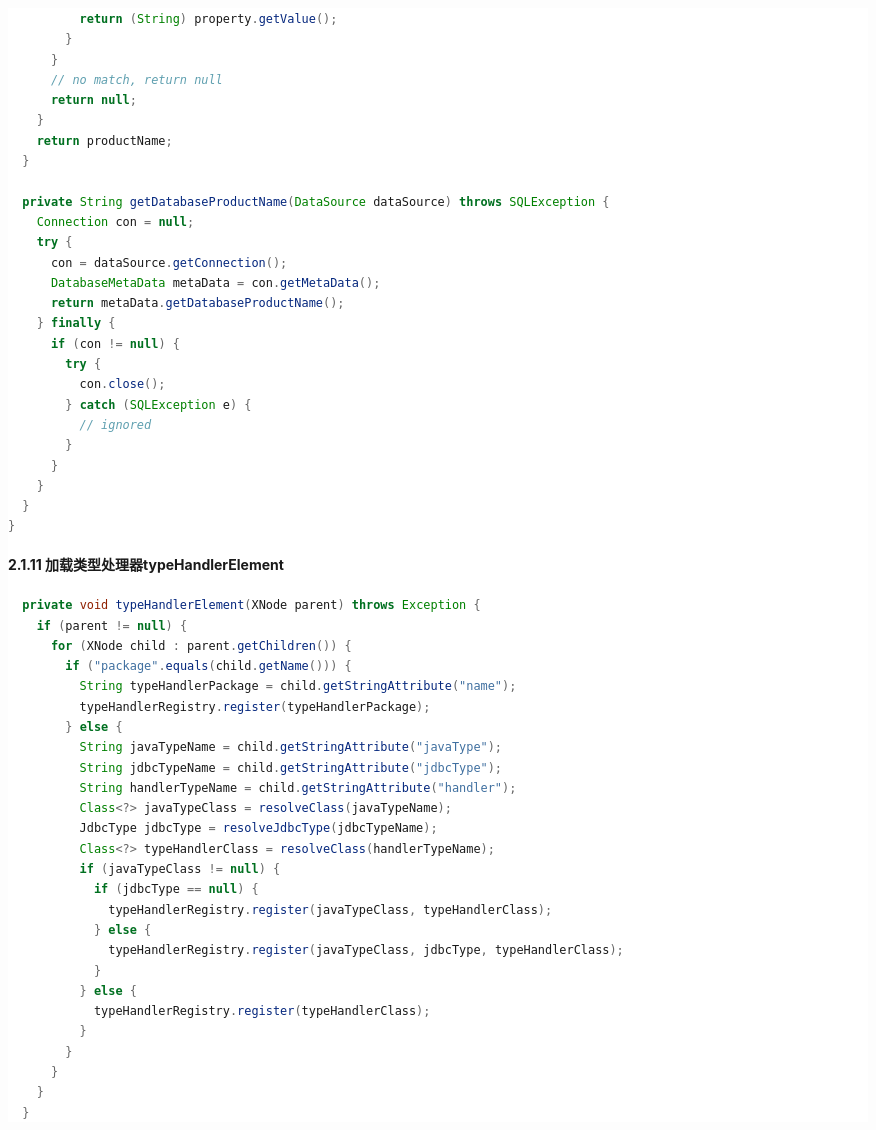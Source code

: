 ```java
          return (String) property.getValue();
        }
      }
      // no match, return null
      return null;
    }
    return productName;
  }

  private String getDatabaseProductName(DataSource dataSource) throws SQLException {
    Connection con = null;
    try {
      con = dataSource.getConnection();
      DatabaseMetaData metaData = con.getMetaData();
      return metaData.getDatabaseProductName();
    } finally {
      if (con != null) {
        try {
          con.close();
        } catch (SQLException e) {
          // ignored
        }
      }
    }
  }
}
```

#### 2.1.11 加载类型处理器typeHandlerElement

```java
  private void typeHandlerElement(XNode parent) throws Exception {
    if (parent != null) {
      for (XNode child : parent.getChildren()) {
        if ("package".equals(child.getName())) {
          String typeHandlerPackage = child.getStringAttribute("name");
          typeHandlerRegistry.register(typeHandlerPackage);
        } else {
          String javaTypeName = child.getStringAttribute("javaType");
          String jdbcTypeName = child.getStringAttribute("jdbcType");
          String handlerTypeName = child.getStringAttribute("handler");
          Class<?> javaTypeClass = resolveClass(javaTypeName);
          JdbcType jdbcType = resolveJdbcType(jdbcTypeName);
          Class<?> typeHandlerClass = resolveClass(handlerTypeName);
          if (javaTypeClass != null) {
            if (jdbcType == null) {
              typeHandlerRegistry.register(javaTypeClass, typeHandlerClass);
            } else {
              typeHandlerRegistry.register(javaTypeClass, jdbcType, typeHandlerClass);
            }
          } else {
            typeHandlerRegistry.register(typeHandlerClass);
          }
        }
      }
    }
  }
```
